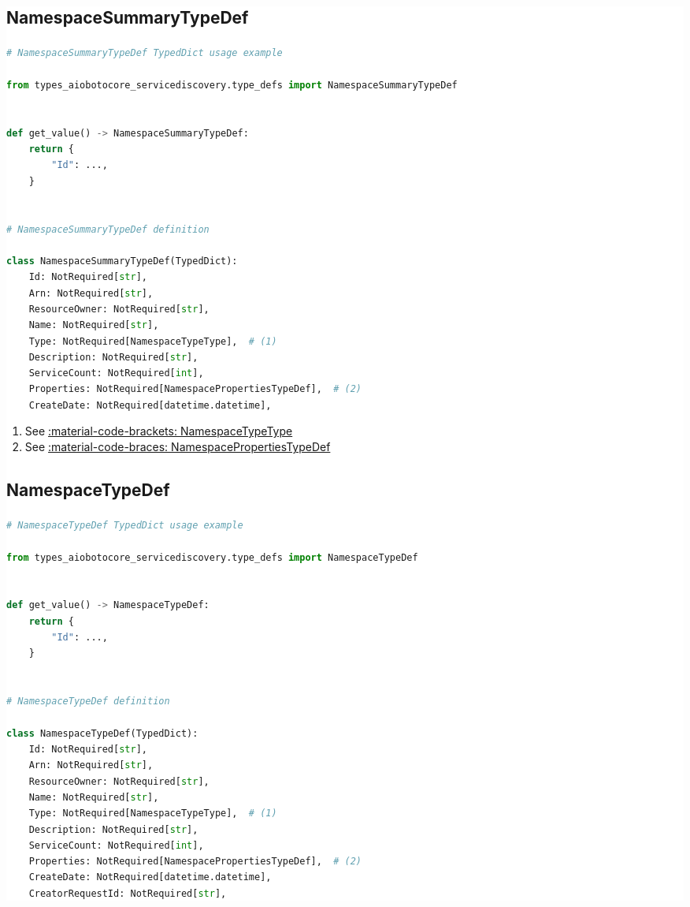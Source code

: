 ## NamespaceSummaryTypeDef

```python
# NamespaceSummaryTypeDef TypedDict usage example

from types_aiobotocore_servicediscovery.type_defs import NamespaceSummaryTypeDef


def get_value() -> NamespaceSummaryTypeDef:
    return {
        "Id": ...,
    }


# NamespaceSummaryTypeDef definition

class NamespaceSummaryTypeDef(TypedDict):
    Id: NotRequired[str],
    Arn: NotRequired[str],
    ResourceOwner: NotRequired[str],
    Name: NotRequired[str],
    Type: NotRequired[NamespaceTypeType],  # (1)
    Description: NotRequired[str],
    ServiceCount: NotRequired[int],
    Properties: NotRequired[NamespacePropertiesTypeDef],  # (2)
    CreateDate: NotRequired[datetime.datetime],
```

1. See [:material-code-brackets: NamespaceTypeType](./literals.md#namespacetypetype)
2. See [:material-code-braces: NamespacePropertiesTypeDef](./type_defs.md#namespacepropertiestypedef)

## NamespaceTypeDef

```python
# NamespaceTypeDef TypedDict usage example

from types_aiobotocore_servicediscovery.type_defs import NamespaceTypeDef


def get_value() -> NamespaceTypeDef:
    return {
        "Id": ...,
    }


# NamespaceTypeDef definition

class NamespaceTypeDef(TypedDict):
    Id: NotRequired[str],
    Arn: NotRequired[str],
    ResourceOwner: NotRequired[str],
    Name: NotRequired[str],
    Type: NotRequired[NamespaceTypeType],  # (1)
    Description: NotRequired[str],
    ServiceCount: NotRequired[int],
    Properties: NotRequired[NamespacePropertiesTypeDef],  # (2)
    CreateDate: NotRequired[datetime.datetime],
    CreatorRequestId: NotRequired[str],
```
